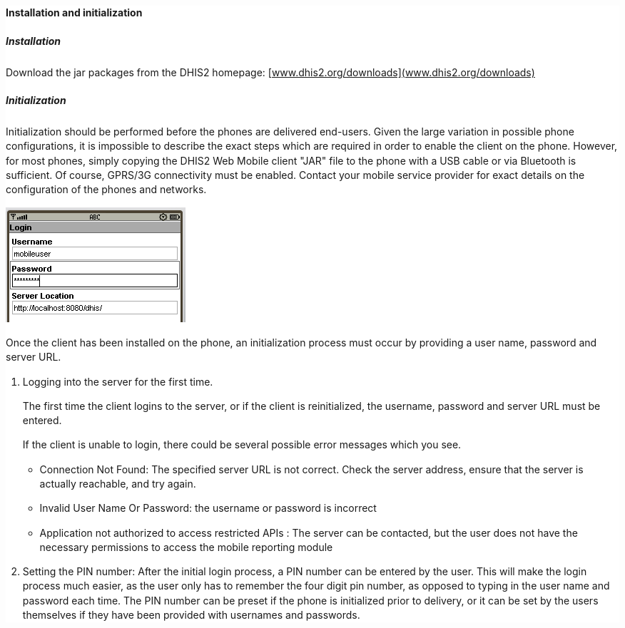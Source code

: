 #### Installation and initialization

##### Installation

Download the jar packages from the DHIS2 homepage:
[www.dhis2.org/downloads](www.dhis2.org/downloads)

##### Initialization

Initialization should be performed before the phones are delivered
end-users. Given the large variation in possible phone configurations,
it is impossible to describe the exact steps which are required in order
to enable the client on the phone. However, for most phones, simply
copying the DHIS2 Web Mobile client "JAR" file to the phone with a USB
cable or via Bluetooth is sufficient. Of course, GPRS/3G connectivity
must be enabled. Contact your mobile service provider for exact details
on the configuration of the phones and networks.

![](resources/images/dhis_mobile/mobile_login_screen.png)

Once the client has been installed on the phone, an initialization
process must occur by providing a user name, password and server URL.

1.  Logging into the server for the first time.

    The first time the client logins to the server, or if the client is
    reinitialized, the username, password and server URL must be
    entered.

    If the client is unable to login, there could be several possible
    error messages which you see.

      - Connection Not Found: The specified server URL is not correct.
        Check the server address, ensure that the server is actually
        reachable, and try again.

      - Invalid User Name Or Password: the username or password is
        incorrect

      - Application not authorized to access restricted APIs : The
        server can be contacted, but the user does not have the
        necessary permissions to access the mobile reporting module

2.  Setting the PIN number: After the initial login process, a PIN
    number can be entered by the user. This will make the login process
    much easier, as the user only has to remember the four digit pin
    number, as opposed to typing in the user name and password each
    time. The PIN number can be preset if the phone is initialized prior
    to delivery, or it can be set by the users themselves if they have
    been provided with usernames and passwords.
